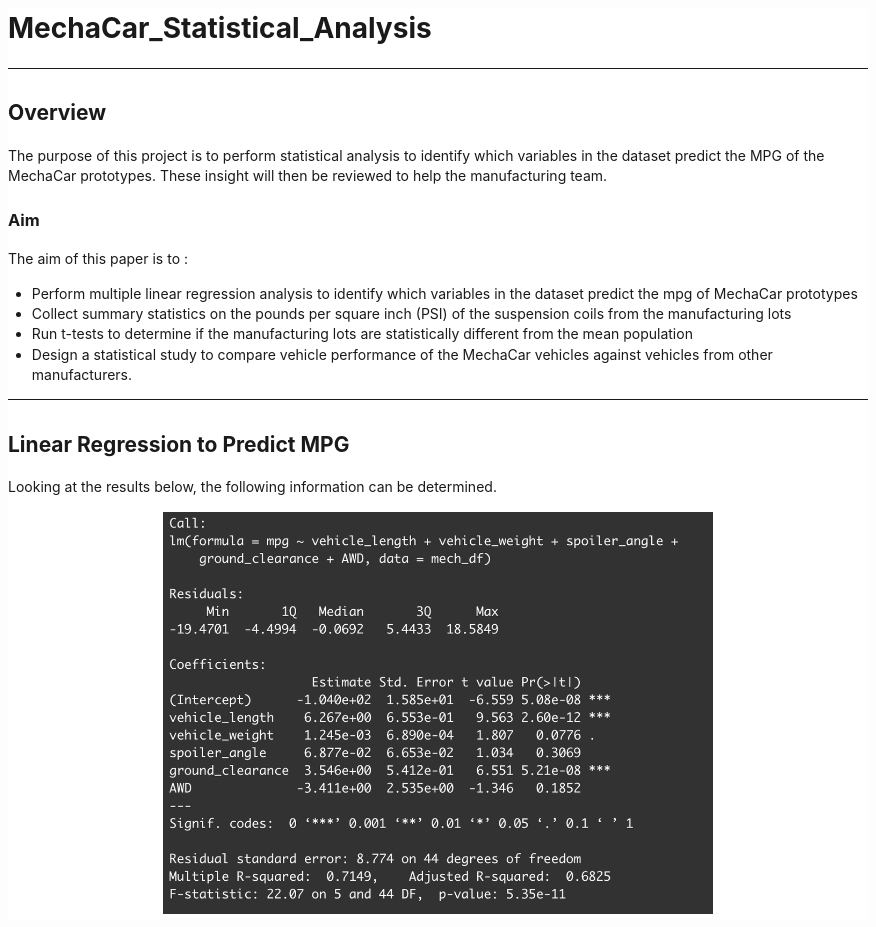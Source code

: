 # MechaCar_Statistical_Analysis

---
## Overview

The purpose of this project is to perform statistical analysis to identify which variables in the dataset predict the MPG of the MechaCar prototypes. These insight will then be reviewed to help the manufacturing team.

### Aim

The aim of this paper is to :
 - Perform multiple linear regression analysis to identify which variables in the dataset predict the mpg of MechaCar prototypes
 - Collect summary statistics on the pounds per square inch (PSI) of the suspension coils from the manufacturing lots
 - Run t-tests to determine if the manufacturing lots are statistically different from the mean population
 - Design a statistical study to compare vehicle performance of the MechaCar vehicles against vehicles from other manufacturers.

---
## Linear Regression to Predict MPG

Looking at the results below, the following information can be determined. 

<p align="center">
<img src="Images/deliverables_1.png" width="550">
</p>
